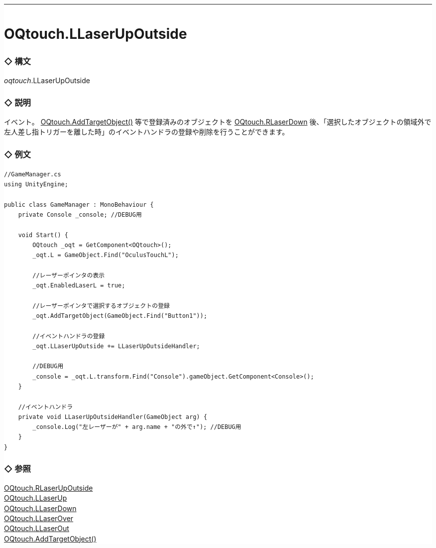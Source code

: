 ***

<a name="LLaserUpOutside"></a>

# OQtouch.LLaserUpOutside

### ◇ 構文
<em>oqtouch</em>.LLaserUpOutside

### ◇ 説明
イベント。 
[OQtouch.AddTargetObject()](#AddTargetObject) 等で登録済みのオブジェクトを [OQtouch.RLaserDown](#RLaserDown) 後、「選択したオブジェクトの領域外で左人差し指トリガーを離した時」のイベントハンドラの登録や削除を行うことができます。

### ◇ 例文
```
//GameManager.cs
using UnityEngine;

public class GameManager : MonoBehaviour {
    private Console _console; //DEBUG用

    void Start() {
        OQtouch _oqt = GetComponent<OQtouch>();
        _oqt.L = GameObject.Find("OculusTouchL");

        //レーザーポインタの表示
        _oqt.EnabledLaserL = true;

        //レーザーポインタで選択するオブジェクトの登録
        _oqt.AddTargetObject(GameObject.Find("Button1"));

        //イベントハンドラの登録
        _oqt.LLaserUpOutside += LLaserUpOutsideHandler;

        //DEBUG用
        _console = _oqt.L.transform.Find("Console").gameObject.GetComponent<Console>();
    }

    //イベントハンドラ
    private void LLaserUpOutsideHandler(GameObject arg) {
        _console.Log("左レーザーが" + arg.name + "の外で↑"); //DEBUG用
    }
}
```

### ◇ 参照
[OQtouch.RLaserUpOutside](#RLaserUpOutside)  
[OQtouch.LLaserUp](#LLaserUp)  
[OQtouch.LLaserDown](#LLaserDown)  
[OQtouch.LLaserOver](#LLaserOver)  
[OQtouch.LLaserOut](#LLaserOut)  
[OQtouch.AddTargetObject()](#AddTargetObject)
